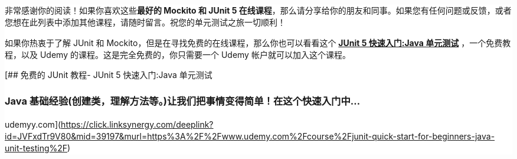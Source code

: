 非常感谢你的阅读！如果你喜欢这些**最好的 Mockito 和 JUnit 5 在线课程**，那么请分享给你的朋友和同事。如果您有任何问题或反馈，或者您想在此列表中添加其他课程，请随时留言。祝您的单元测试之旅一切顺利！

如果你热衷于了解 JUnit 和 Mockito，但是在寻找免费的在线课程，那么你也可以看看这个 [**JUnit 5 快速入门:Java 单元测试**](https://click.linksynergy.com/deeplink?id=JVFxdTr9V80&mid=39197&murl=https%3A%2F%2Fwww.udemy.com%2Fcourse%2Fjunit-quick-start-for-beginners-java-unit-testing%2F) ，一个免费教程，以及 Udemy 的课程。这是完全免费的，你只需要一个 Udemy 帐户就可以加入这个课程。

[](https://click.linksynergy.com/deeplink?id=JVFxdTr9V80&mid=39197&murl=https%3A%2F%2Fwww.udemy.com%2Fcourse%2Fjunit-quick-start-for-beginners-java-unit-testing%2F) [## 免费的 JUnit 教程- JUnit 5 快速入门:Java 单元测试

### Java 基础经验(创建类，理解方法等。)让我们把事情变得简单！在这个快速入门中…

udemyy.com](https://click.linksynergy.com/deeplink?id=JVFxdTr9V80&mid=39197&murl=https%3A%2F%2Fwww.udemy.com%2Fcourse%2Fjunit-quick-start-for-beginners-java-unit-testing%2F)